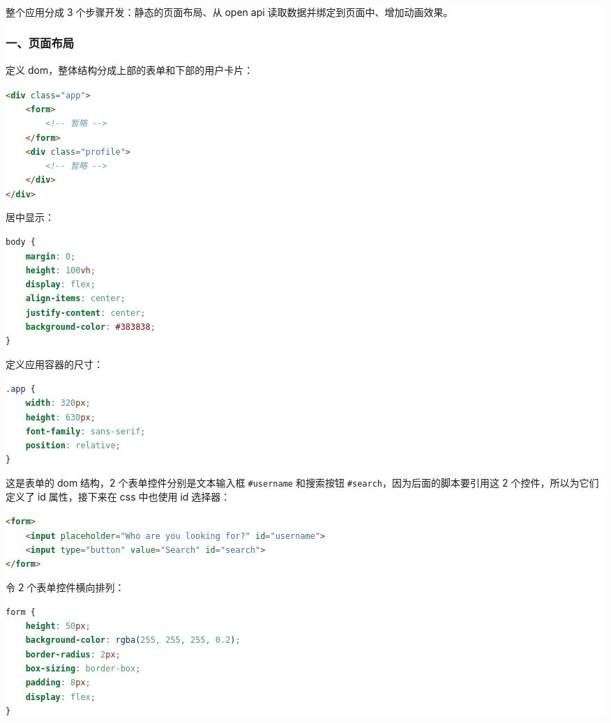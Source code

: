 整个应用分成 3 个步骤开发：静态的页面布局、从 open api 读取数据并绑定到页面中、增加动画效果。

### 一、页面布局

定义 dom，整体结构分成上部的表单和下部的用户卡片：
```html
<div class="app">
    <form>
        <!-- 暂略 -->
    </form>
    <div class="profile">
        <!-- 暂略 -->
    </div>
</div>
```

居中显示：
```css
body {
    margin: 0;
    height: 100vh;
    display: flex;
    align-items: center;
    justify-content: center;
    background-color: #383838;
}
```

定义应用容器的尺寸：
```css
.app {
    width: 320px;
    height: 630px;
    font-family: sans-serif;
    position: relative;
}
```

这是表单的 dom 结构，2 个表单控件分别是文本输入框 `#username` 和搜索按钮 `#search`，因为后面的脚本要引用这 2 个控件，所以为它们定义了 id 属性，接下来在 css 中也使用 id 选择器：
```html
<form>
    <input placeholder="Who are you looking for?" id="username">
    <input type="button" value="Search" id="search">
</form>
```

令 2 个表单控件横向排列：
```css
form {
    height: 50px;
    background-color: rgba(255, 255, 255, 0.2);
    border-radius: 2px;
    box-sizing: border-box;
    padding: 8px;
    display: flex;
}
```
